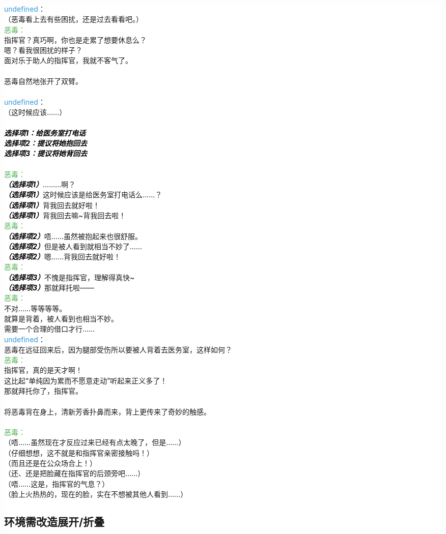 <span class="shikikanname" style="color:#3498DB;">undefined</span>：<br/>
（恶毒看上去有些困扰，还是过去看看吧。）<br/>
<span style="color:#4eb24e;">恶毒：</span><br/>
指挥官？真巧啊，你也是走累了想要休息么？<br/>
嗯？看我很困扰的样子？<br/>
面对乐于助人的指挥官，我就不客气了。<br/>
<br/>
恶毒自然地张开了双臂。<br/>
<br/>
<span class="shikikanname" style="color:#3498DB;">undefined</span>：<br/>
（这时候应该……）<br/>
<br/>
<i><b><span style="color:black;">选择项1：给医务室打电话</span></b></i><br/>
<i><b><span style="color:black;">选择项2：提议将她抱回去</span></b></i><br/>
<i><b><span style="color:black;">选择项3：提议将她背回去</span></b></i><br/>
<br/>
<span style="color:#4eb24e;">恶毒：</span><br/>
<i><b><span style="color:black;">（选择项1）</span></b></i>………啊？<br/>
<i><b><span style="color:black;">（选择项1）</span></b></i>这时候应该是给医务室打电话么……？<br/>
<i><b><span style="color:black;">（选择项1）</span></b></i>背我回去就好啦！<br/>
<i><b><span style="color:black;">（选择项1）</span></b></i>背我回去嘛~背我回去啦！<br/>
<span style="color:#4eb24e;">恶毒：</span><br/>
<i><b><span style="color:black;">（选择项2）</span></b></i>唔……虽然被抱起来也很舒服。<br/>
<i><b><span style="color:black;">（选择项2）</span></b></i>但是被人看到就相当不妙了……<br/>
<i><b><span style="color:black;">（选择项2）</span></b></i>嗯……背我回去就好啦！<br/>
<span style="color:#4eb24e;">恶毒：</span><br/>
<i><b><span style="color:black;">（选择项3）</span></b></i>不愧是指挥官，理解得真快~<br/>
<i><b><span style="color:black;">（选择项3）</span></b></i>那就拜托啦——<br/>
<span style="color:#4eb24e;">恶毒：</span><br/>
不对……等等等等。<br/>
就算是背着，被人看到也相当不妙。<br/>
需要一个合理的借口才行……<br/>
<span class="shikikanname" style="color:#3498DB;">undefined</span>：<br/>
恶毒在远征回来后，因为腿部受伤所以要被人背着去医务室，这样如何？<br/>
<span style="color:#4eb24e;">恶毒：</span><br/>
指挥官，真的是天才啊！<br/>
这比起“单纯因为累而不愿意走动”听起来正义多了！<br/>
那就拜托你了，指挥官。<br/>
<br/>
将恶毒背在身上，清新芳香扑鼻而来，背上更传来了奇妙的触感。<br/>
<br/>
<span style="color:#4eb24e;">恶毒：</span><br/>
（唔……虽然现在才反应过来已经有点太晚了，但是……）<br/>
（仔细想想，这不就是和指挥官亲密接触吗！）<br/>
（而且还是在公众场合上！）<br/>
（还、还是把脸藏在指挥官的后颈旁吧……）<br/>
（唔……这是，指挥官的气息？）<br/>
（脸上火热热的，现在的脸，实在不想被其他人看到……）<br/>
</p>

## 环境需改造展开/折叠
